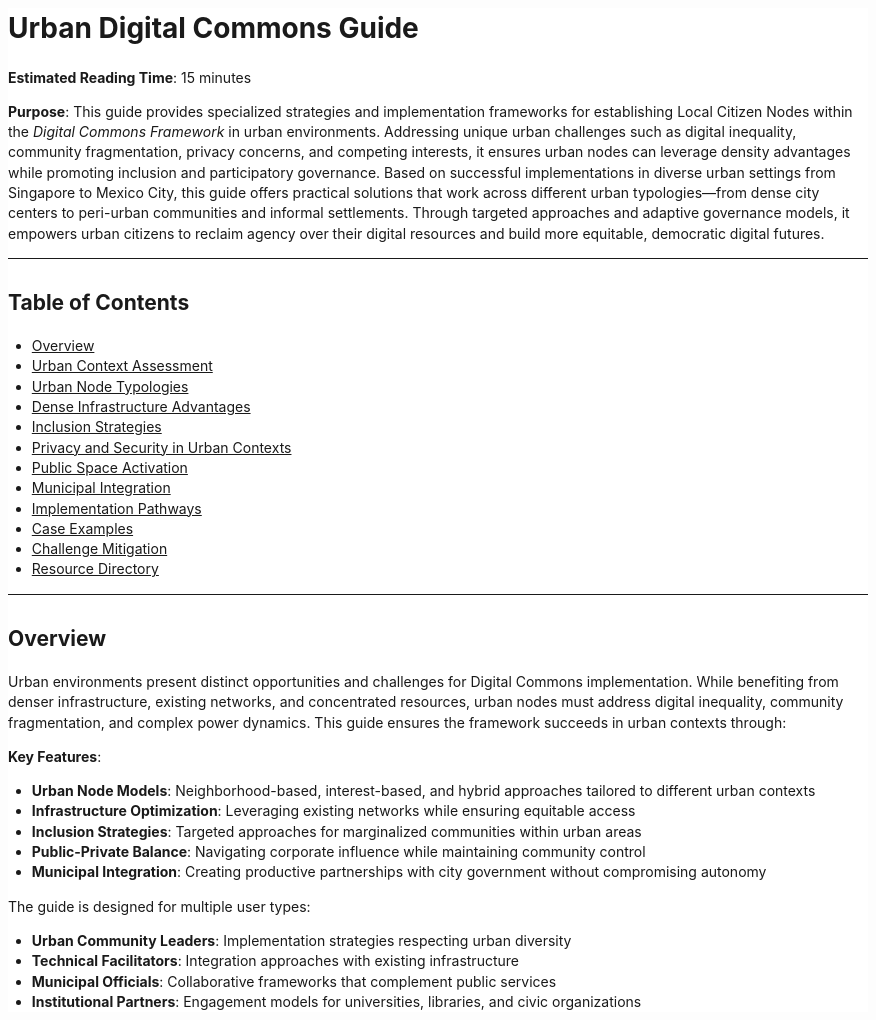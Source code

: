 # Urban Digital Commons Guide

**Estimated Reading Time**: 15 minutes

**Purpose**: This guide provides specialized strategies and implementation frameworks for establishing Local Citizen Nodes within the *Digital Commons Framework* in urban environments. Addressing unique urban challenges such as digital inequality, community fragmentation, privacy concerns, and competing interests, it ensures urban nodes can leverage density advantages while promoting inclusion and participatory governance. Based on successful implementations in diverse urban settings from Singapore to Mexico City, this guide offers practical solutions that work across different urban typologies—from dense city centers to peri-urban communities and informal settlements. Through targeted approaches and adaptive governance models, it empowers urban citizens to reclaim agency over their digital resources and build more equitable, democratic digital futures.

---

## Table of Contents
- [Overview](#overview)
- [Urban Context Assessment](#urban-context-assessment)
- [Urban Node Typologies](#urban-node-typologies)
- [Dense Infrastructure Advantages](#dense-infrastructure-advantages)
- [Inclusion Strategies](#inclusion-strategies)
- [Privacy and Security in Urban Contexts](#privacy-and-security-in-urban-contexts)
- [Public Space Activation](#public-space-activation)
- [Municipal Integration](#municipal-integration)
- [Implementation Pathways](#implementation-pathways)
- [Case Examples](#case-examples)
- [Challenge Mitigation](#challenge-mitigation)
- [Resource Directory](#resource-directory)

---

## Overview
Urban environments present distinct opportunities and challenges for Digital Commons implementation. While benefiting from denser infrastructure, existing networks, and concentrated resources, urban nodes must address digital inequality, community fragmentation, and complex power dynamics. This guide ensures the framework succeeds in urban contexts through:

**Key Features**:
- **Urban Node Models**: Neighborhood-based, interest-based, and hybrid approaches tailored to different urban contexts
- **Infrastructure Optimization**: Leveraging existing networks while ensuring equitable access
- **Inclusion Strategies**: Targeted approaches for marginalized communities within urban areas
- **Public-Private Balance**: Navigating corporate influence while maintaining community control
- **Municipal Integration**: Creating productive partnerships with city government without compromising autonomy

The guide is designed for multiple user types:
- **Urban Community Leaders**: Implementation strategies respecting urban diversity
- **Technical Facilitators**: Integration approaches with existing infrastructure
- **Municipal Officials**: Collaborative frameworks that complement public services
- **Institutional Partners**: Engagement models for universities, libraries, and civic organizations

